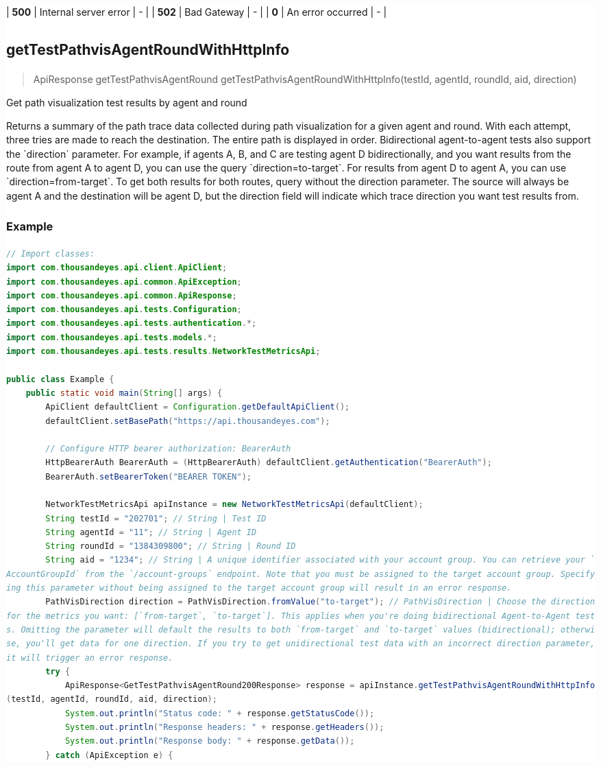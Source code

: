 | **500** | Internal server error |  -  |
| **502** | Bad Gateway |  -  |
| **0** | An error occurred |  -  |

## getTestPathvisAgentRoundWithHttpInfo

> ApiResponse<GetTestPathvisAgentRound200Response> getTestPathvisAgentRound getTestPathvisAgentRoundWithHttpInfo(testId, agentId, roundId, aid, direction)

Get path visualization test results by agent and round

Returns a summary of the path trace data collected during path visualization for a given agent and round. With each attempt, three tries are made to reach the destination. The entire path is displayed in order.  Bidirectional agent-to-agent tests also support the &#x60;direction&#x60; parameter. For example, if agents A, B, and C are testing agent D bidirectionally, and you want results from the route from agent A to agent D, you can use the query &#x60;direction&#x3D;to-target&#x60;. For results from agent D to agent A, you can use &#x60;direction&#x3D;from-target&#x60;. To get both results for both routes, query without the direction parameter. The source will always be agent A and the destination will be agent D, but the direction field will indicate which trace direction you want test results from. 

### Example

```java
// Import classes:
import com.thousandeyes.api.client.ApiClient;
import com.thousandeyes.api.common.ApiException;
import com.thousandeyes.api.common.ApiResponse;
import com.thousandeyes.api.tests.Configuration;
import com.thousandeyes.api.tests.authentication.*;
import com.thousandeyes.api.tests.models.*;
import com.thousandeyes.api.tests.results.NetworkTestMetricsApi;

public class Example {
    public static void main(String[] args) {
        ApiClient defaultClient = Configuration.getDefaultApiClient();
        defaultClient.setBasePath("https://api.thousandeyes.com");
        
        // Configure HTTP bearer authorization: BearerAuth
        HttpBearerAuth BearerAuth = (HttpBearerAuth) defaultClient.getAuthentication("BearerAuth");
        BearerAuth.setBearerToken("BEARER TOKEN");

        NetworkTestMetricsApi apiInstance = new NetworkTestMetricsApi(defaultClient);
        String testId = "202701"; // String | Test ID
        String agentId = "11"; // String | Agent ID
        String roundId = "1384309800"; // String | Round ID
        String aid = "1234"; // String | A unique identifier associated with your account group. You can retrieve your `AccountGroupId` from the `/account-groups` endpoint. Note that you must be assigned to the target account group. Specifying this parameter without being assigned to the target account group will result in an error response.
        PathVisDirection direction = PathVisDirection.fromValue("to-target"); // PathVisDirection | Choose the direction for the metrics you want: [`from-target`, `to-target`]. This applies when you're doing bidirectional Agent-to-Agent tests. Omitting the parameter will default the results to both `from-target` and `to-target` values (bidirectional); otherwise, you'll get data for one direction. If you try to get unidirectional test data with an incorrect direction parameter, it will trigger an error response.
        try {
            ApiResponse<GetTestPathvisAgentRound200Response> response = apiInstance.getTestPathvisAgentRoundWithHttpInfo(testId, agentId, roundId, aid, direction);
            System.out.println("Status code: " + response.getStatusCode());
            System.out.println("Response headers: " + response.getHeaders());
            System.out.println("Response body: " + response.getData());
        } catch (ApiException e) {
```